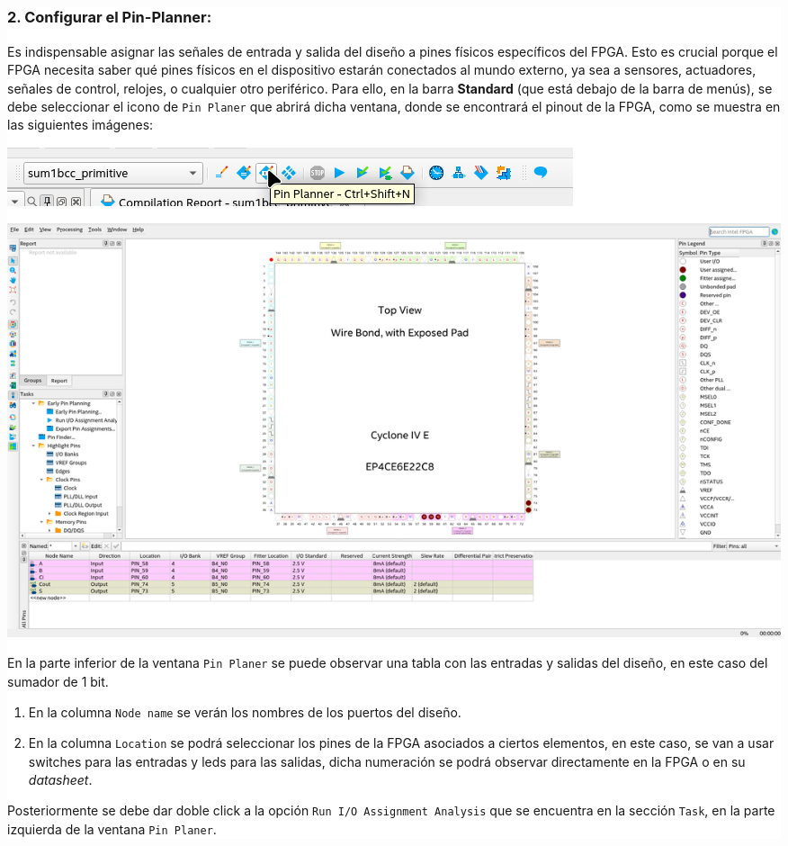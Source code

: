 ### 2. Configurar el Pin-Planner:

Es indispensable asignar las señales de entrada y salida del diseño a pines físicos específicos del FPGA. Esto es crucial porque el FPGA necesita saber qué pines físicos en el dispositivo estarán conectados al mundo externo, ya sea a sensores, actuadores, señales de control, relojes, o cualquier otro periférico. Para ello, en la barra **Standard** (que está debajo de la barra de menús), se debe seleccionar el icono de ```Pin Planer``` que abrirá dicha ventana, donde se encontrará el pinout de la FPGA, como se muestra en las siguientes imágenes:

![pin_planner](/labs/figs/lab00/pin_planner.png)


![pin_planner](/labs/figs/lab00/pin_planner2.png)


En la parte inferior de la ventana ```Pin Planer``` se puede observar una tabla con las entradas y salidas del diseño, en este caso del sumador de 1 bit.

1. En la columna ```Node name``` se verán los nombres de los puertos del diseño.

2. En la columna ```Location``` se podrá seleccionar los pines de la FPGA asociados a ciertos elementos, en este caso, se van a usar switches para las entradas y leds para las salidas, dicha numeración se podrá observar directamente en la FPGA o en su *datasheet*.

Posteriormente se debe dar doble click a la opción ```Run I/O Assignment Analysis``` que se encuentra en la sección ```Task```, en la parte izquierda de la ventana ```Pin Planer```.
